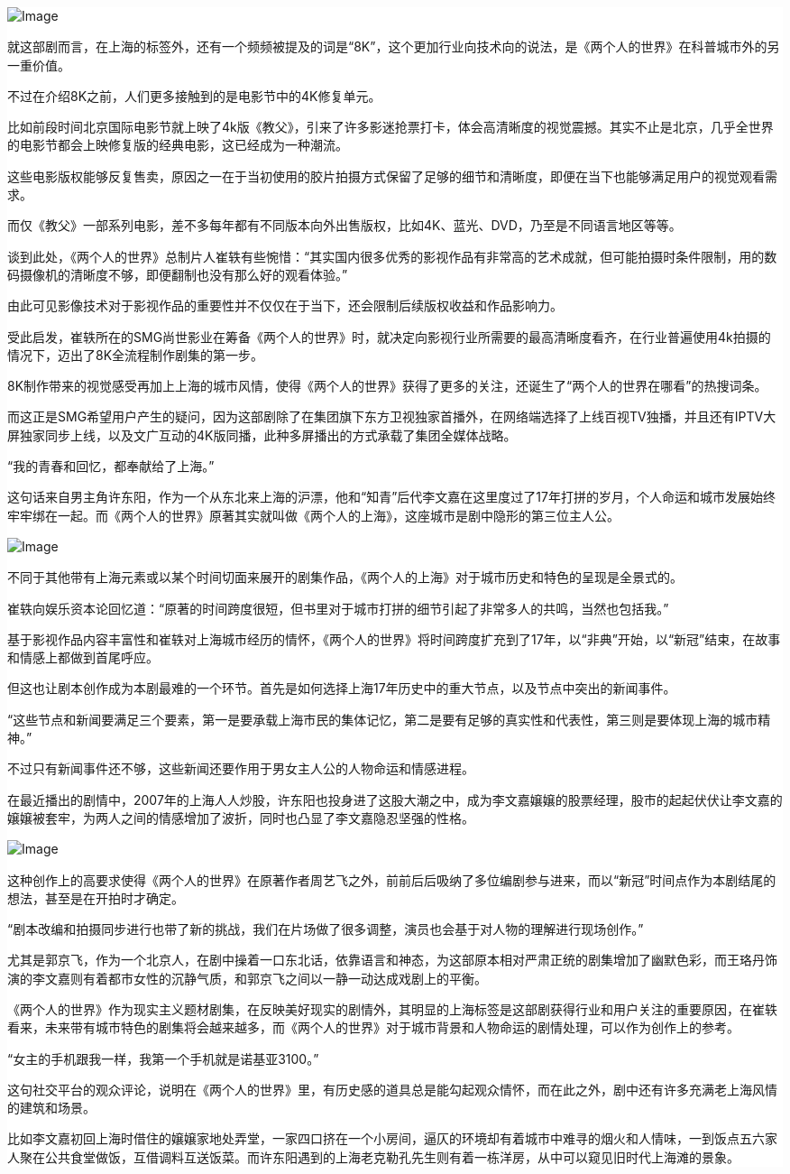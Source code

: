 ![Image](https://p9.toutiaoimg.com/origin/pgc-image/314b184b22ca4c45ba93a25e7731ec4b.png?from=pc)

就这部剧而言，在上海的标签外，还有一个频频被提及的词是“8K”，这个更加行业向技术向的说法，是《两个人的世界》在科普城市外的另一重价值。

不过在介绍8K之前，人们更多接触到的是电影节中的4K修复单元。

比如前段时间北京国际电影节就上映了4k版《教父》，引来了许多影迷抢票打卡，体会高清晰度的视觉震撼。其实不止是北京，几乎全世界的电影节都会上映修复版的经典电影，这已经成为一种潮流。

这些电影版权能够反复售卖，原因之一在于当初使用的胶片拍摄方式保留了足够的细节和清晰度，即便在当下也能够满足用户的视觉观看需求。

而仅《教父》一部系列电影，差不多每年都有不同版本向外出售版权，比如4K、蓝光、DVD，乃至是不同语言地区等等。

谈到此处，《两个人的世界》总制片人崔轶有些惋惜：“其实国内很多优秀的影视作品有非常高的艺术成就，但可能拍摄时条件限制，用的数码摄像机的清晰度不够，即便翻制也没有那么好的观看体验。”

由此可见影像技术对于影视作品的重要性并不仅仅在于当下，还会限制后续版权收益和作品影响力。

受此启发，崔轶所在的SMG尚世影业在筹备《两个人的世界》时，就决定向影视行业所需要的最高清晰度看齐，在行业普遍使用4k拍摄的情况下，迈出了8K全流程制作剧集的第一步。

8K制作带来的视觉感受再加上上海的城市风情，使得《两个人的世界》获得了更多的关注，还诞生了“两个人的世界在哪看”的热搜词条。

而这正是SMG希望用户产生的疑问，因为这部剧除了在集团旗下东方卫视独家首播外，在网络端选择了上线百视TV独播，并且还有IPTV大屏独家同步上线，以及文广互动的4K版同播，此种多屏播出的方式承载了集团全媒体战略。

“我的青春和回忆，都奉献给了上海。”

这句话来自男主角许东阳，作为一个从东北来上海的沪漂，他和“知青”后代李文嘉在这里度过了17年打拼的岁月，个人命运和城市发展始终牢牢绑在一起。而《两个人的世界》原著其实就叫做《两个人的上海》，这座城市是剧中隐形的第三位主人公。

![Image](https://p9.toutiaoimg.com/origin/pgc-image/a4e33fc8f0454240867fd7f12fcfdaca?from=pc)

不同于其他带有上海元素或以某个时间切面来展开的剧集作品，《两个人的上海》对于城市历史和特色的呈现是全景式的。

崔轶向娱乐资本论回忆道：“原著的时间跨度很短，但书里对于城市打拼的细节引起了非常多人的共鸣，当然也包括我。”

基于影视作品内容丰富性和崔轶对上海城市经历的情怀，《两个人的世界》将时间跨度扩充到了17年，以“非典”开始，以“新冠”结束，在故事和情感上都做到首尾呼应。

但这也让剧本创作成为本剧最难的一个环节。首先是如何选择上海17年历史中的重大节点，以及节点中突出的新闻事件。

“这些节点和新闻要满足三个要素，第一是要承载上海市民的集体记忆，第二是要有足够的真实性和代表性，第三则是要体现上海的城市精神。”

不过只有新闻事件还不够，这些新闻还要作用于男女主人公的人物命运和情感进程。

在最近播出的剧情中，2007年的上海人人炒股，许东阳也投身进了这股大潮之中，成为李文嘉嬢嬢的股票经理，股市的起起伏伏让李文嘉的嬢嬢被套牢，为两人之间的情感增加了波折，同时也凸显了李文嘉隐忍坚强的性格。

![Image](https://p9.toutiaoimg.com/origin/pgc-image/fef460c7292a4df8b33940a4c266a1f2.png?from=pc)

这种创作上的高要求使得《两个人的世界》在原著作者周艺飞之外，前前后后吸纳了多位编剧参与进来，而以“新冠”时间点作为本剧结尾的想法，甚至是在开拍时才确定。

“剧本改编和拍摄同步进行也带了新的挑战，我们在片场做了很多调整，演员也会基于对人物的理解进行现场创作。”

尤其是郭京飞，作为一个北京人，在剧中操着一口东北话，依靠语言和神态，为这部原本相对严肃正统的剧集增加了幽默色彩，而王珞丹饰演的李文嘉则有着都市女性的沉静气质，和郭京飞之间以一静一动达成戏剧上的平衡。

《两个人的世界》作为现实主义题材剧集，在反映美好现实的剧情外，其明显的上海标签是这部剧获得行业和用户关注的重要原因，在崔轶看来，未来带有城市特色的剧集将会越来越多，而《两个人的世界》对于城市背景和人物命运的剧情处理，可以作为创作上的参考。

“女主的手机跟我一样，我第一个手机就是诺基亚3100。”

这句社交平台的观众评论，说明在《两个人的世界》里，有历史感的道具总是能勾起观众情怀，而在此之外，剧中还有许多充满老上海风情的建筑和场景。

比如李文嘉初回上海时借住的嬢嬢家地处弄堂，一家四口挤在一个小房间，逼仄的环境却有着城市中难寻的烟火和人情味，一到饭点五六家人聚在公共食堂做饭，互借调料互送饭菜。而许东阳遇到的上海老克勒孔先生则有着一栋洋房，从中可以窥见旧时代上海滩的景象。
